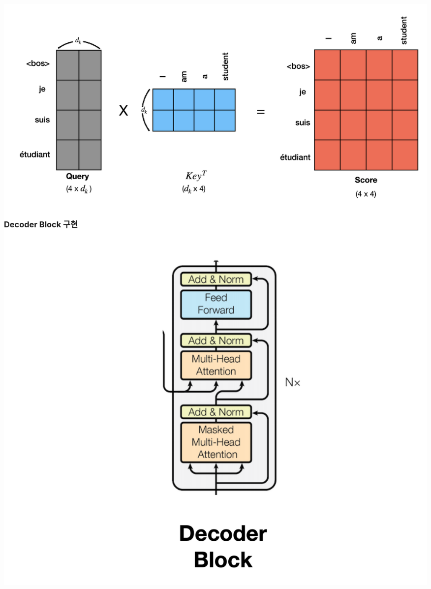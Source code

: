 <img alt='decoder_attention' src='./img/decoder_attention.png'>

### Decoder Block 구현

<img alt='decoder_block_3' src='./img/decoder_block_3.png'>

